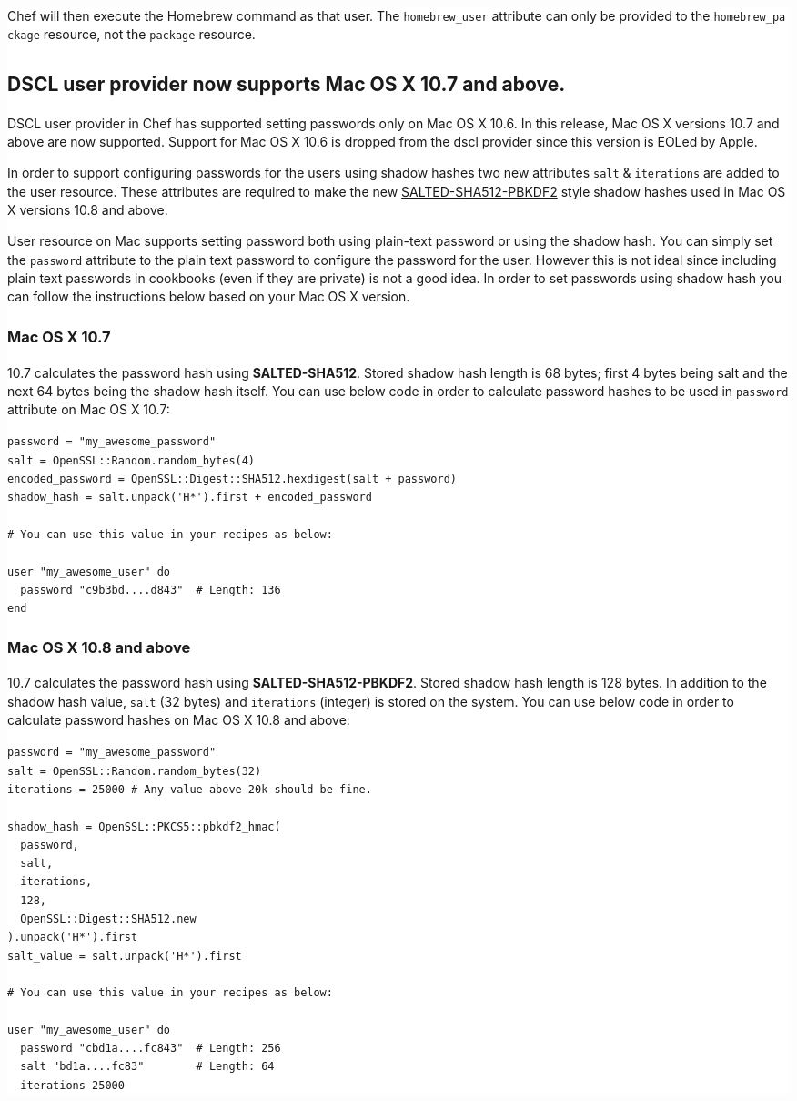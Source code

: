 Chef will then execute the Homebrew command as that user.  The `homebrew_user` attribute can only be provided to the
`homebrew_package` resource, not the `package` resource.

## DSCL user provider now supports Mac OS X 10.7 and above.

DSCL user provider in Chef has supported setting passwords only on Mac OS X 10.6. In this release, Mac OS X versions 10.7 and above are now supported. Support for Mac OS X 10.6 is dropped from the dscl provider since this version is EOLed by Apple.

In order to support configuring passwords for the users using shadow hashes two new attributes `salt` & `iterations` are added to the user resource. These attributes are required to make the new [SALTED-SHA512-PBKDF2](http://en.wikipedia.org/wiki/PBKDF2) style shadow hashes used in Mac OS X versions 10.8 and above.

User resource on Mac supports setting password both using plain-text password or using the shadow hash. You can simply set the `password` attribute to the plain text password to configure the password for the user. However this is not ideal since including plain text passwords in cookbooks (even if they are private) is not a good idea. In order to set passwords using shadow hash you can follow the instructions below based on your Mac OS X version.

### Mac OS X 10.7

10.7 calculates the password hash using **SALTED-SHA512**. Stored shadow hash length is 68 bytes; first 4 bytes being salt and the next 64 bytes being the shadow hash itself. You can use below code in order to calculate password hashes to be used in `password` attribute on Mac OS X 10.7:

```
password = "my_awesome_password"
salt = OpenSSL::Random.random_bytes(4)
encoded_password = OpenSSL::Digest::SHA512.hexdigest(salt + password)
shadow_hash = salt.unpack('H*').first + encoded_password

# You can use this value in your recipes as below:

user "my_awesome_user" do
  password "c9b3bd....d843"  # Length: 136
end
```
### Mac OS X 10.8 and above

10.7 calculates the password hash using **SALTED-SHA512-PBKDF2**. Stored shadow hash length is 128 bytes. In addition to the shadow hash value, `salt` (32 bytes) and `iterations` (integer) is stored on the system. You can use below code in order to calculate password hashes on Mac OS X 10.8 and above:

```
password = "my_awesome_password"
salt = OpenSSL::Random.random_bytes(32)
iterations = 25000 # Any value above 20k should be fine.

shadow_hash = OpenSSL::PKCS5::pbkdf2_hmac(
  password,
  salt,
  iterations,
  128,
  OpenSSL::Digest::SHA512.new
).unpack('H*').first
salt_value = salt.unpack('H*').first

# You can use this value in your recipes as below:

user "my_awesome_user" do
  password "cbd1a....fc843"  # Length: 256
  salt "bd1a....fc83"        # Length: 64
  iterations 25000
```